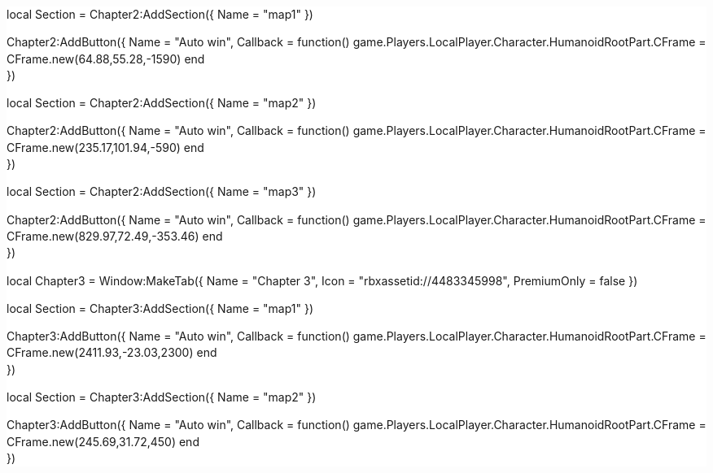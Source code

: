 local Section = Chapter2:AddSection({
	Name = "map1"
})

Chapter2:AddButton({
	Name = "Auto win",
	Callback = function()
      	game.Players.LocalPlayer.Character.HumanoidRootPart.CFrame = CFrame.new(64.88,55.28,-1590)
  	end    
})

local Section = Chapter2:AddSection({
	Name = "map2"
})

Chapter2:AddButton({
	Name = "Auto win",
	Callback = function()
      	game.Players.LocalPlayer.Character.HumanoidRootPart.CFrame = CFrame.new(235.17,101.94,-590)
  	end    
})

local Section = Chapter2:AddSection({
	Name = "map3"
})

Chapter2:AddButton({
	Name = "Auto win",
	Callback = function()
      	game.Players.LocalPlayer.Character.HumanoidRootPart.CFrame = CFrame.new(829.97,72.49,-353.46)
  	end    
})


local Chapter3 = Window:MakeTab({
	Name = "Chapter 3",
	Icon = "rbxassetid://4483345998",
	PremiumOnly = false
})

local Section = Chapter3:AddSection({
	Name = "map1"
})

Chapter3:AddButton({
	Name = "Auto win",
	Callback = function()
      	game.Players.LocalPlayer.Character.HumanoidRootPart.CFrame = CFrame.new(2411.93,-23.03,2300)
  	end    
})

local Section = Chapter3:AddSection({
	Name = "map2"
})

Chapter3:AddButton({
	Name = "Auto win",
	Callback = function()
      	game.Players.LocalPlayer.Character.HumanoidRootPart.CFrame = CFrame.new(245.69,31.72,450)
  	end    
})
